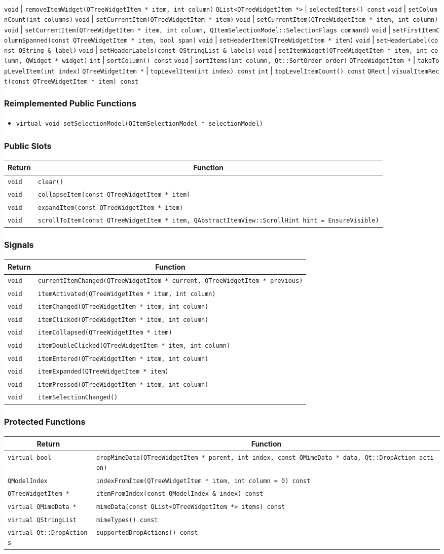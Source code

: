 `void`                     | `removeItemWidget(QTreeWidgetItem * item, int column)`
`QList<QTreeWidgetItem *>` | `selectedItems() const`
`void`                     | `setColumnCount(int columns)`
`void`                     | `setCurrentItem(QTreeWidgetItem * item)`
`void`                     | `setCurrentItem(QTreeWidgetItem * item, int column)`
`void`                     | `setCurrentItem(QTreeWidgetItem * item, int column, QItemSelectionModel::SelectionFlags command)`
`void`                     | `setFirstItemColumnSpanned(const QTreeWidgetItem * item, bool span)`
`void`                     | `setHeaderItem(QTreeWidgetItem * item)`
`void`                     | `setHeaderLabel(const QString & label)`
`void`                     | `setHeaderLabels(const QStringList & labels)`
`void`                     | `setItemWidget(QTreeWidgetItem * item, int column, QWidget * widget)`
`int`                      | `sortColumn() const`
`void`                     | `sortItems(int column, Qt::SortOrder order)`
`QTreeWidgetItem *`        | `takeTopLevelItem(int index)`
`QTreeWidgetItem *`        | `topLevelItem(int index) const`
`int`                      | `topLevelItemCount() const`
`QRect`                    | `visualItemRect(const QTreeWidgetItem * item) const`

### Reimplemented Public Functions

- `virtual void setSelectionModel(QItemSelectionModel * selectionModel)`

### Public Slots

Return | Function
-------|---------
`void` | `clear()`
`void` | `collapseItem(const QTreeWidgetItem * item)`
`void` | `expandItem(const QTreeWidgetItem * item)`
`void` | `scrollToItem(const QTreeWidgetItem * item, QAbstractItemView::ScrollHint hint = EnsureVisible)`

### Signals

Return | Function
-------|---------
`void` | `currentItemChanged(QTreeWidgetItem * current, QTreeWidgetItem * previous)`
`void` | `itemActivated(QTreeWidgetItem * item, int column)`
`void` | `itemChanged(QTreeWidgetItem * item, int column)`
`void` | `itemClicked(QTreeWidgetItem * item, int column)`
`void` | `itemCollapsed(QTreeWidgetItem * item)`
`void` | `itemDoubleClicked(QTreeWidgetItem * item, int column)`
`void` | `itemEntered(QTreeWidgetItem * item, int column)`
`void` | `itemExpanded(QTreeWidgetItem * item)`
`void` | `itemPressed(QTreeWidgetItem * item, int column)`
`void` | `itemSelectionChanged()`

### Protected Functions

Return                    | Function
--------------------------|----------
`virtual bool`            | `dropMimeData(QTreeWidgetItem * parent, int index, const QMimeData * data, Qt::DropAction action)`
`QModelIndex`             | `indexFromItem(QTreeWidgetItem * item, int column = 0) const`
`QTreeWidgetItem *`       | `itemFromIndex(const QModelIndex & index) const`
`virtual QMimeData *`     | `mimeData(const QList<QTreeWidgetItem *> items) const`
`virtual QStringList`     | `mimeTypes() const`
`virtual Qt::DropActions` | `supportedDropActions() const`
